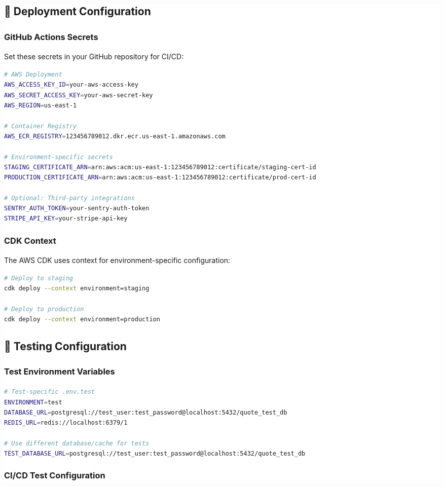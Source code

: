 ## 🚀 Deployment Configuration

### GitHub Actions Secrets

Set these secrets in your GitHub repository for CI/CD:

```bash
# AWS Deployment
AWS_ACCESS_KEY_ID=your-aws-access-key
AWS_SECRET_ACCESS_KEY=your-aws-secret-key
AWS_REGION=us-east-1

# Container Registry
AWS_ECR_REGISTRY=123456789012.dkr.ecr.us-east-1.amazonaws.com

# Environment-specific secrets
STAGING_CERTIFICATE_ARN=arn:aws:acm:us-east-1:123456789012:certificate/staging-cert-id
PRODUCTION_CERTIFICATE_ARN=arn:aws:acm:us-east-1:123456789012:certificate/prod-cert-id

# Optional: Third-party integrations
SENTRY_AUTH_TOKEN=your-sentry-auth-token
STRIPE_API_KEY=your-stripe-api-key
```

### CDK Context

The AWS CDK uses context for environment-specific configuration:

```bash
# Deploy to staging
cdk deploy --context environment=staging

# Deploy to production
cdk deploy --context environment=production
```

## 🧪 Testing Configuration

### Test Environment Variables

```bash
# Test-specific .env.test
ENVIRONMENT=test
DATABASE_URL=postgresql://test_user:test_password@localhost:5432/quote_test_db
REDIS_URL=redis://localhost:6379/1

# Use different database/cache for tests
TEST_DATABASE_URL=postgresql://test_user:test_password@localhost:5432/quote_test_db
```

### CI/CD Test Configuration
